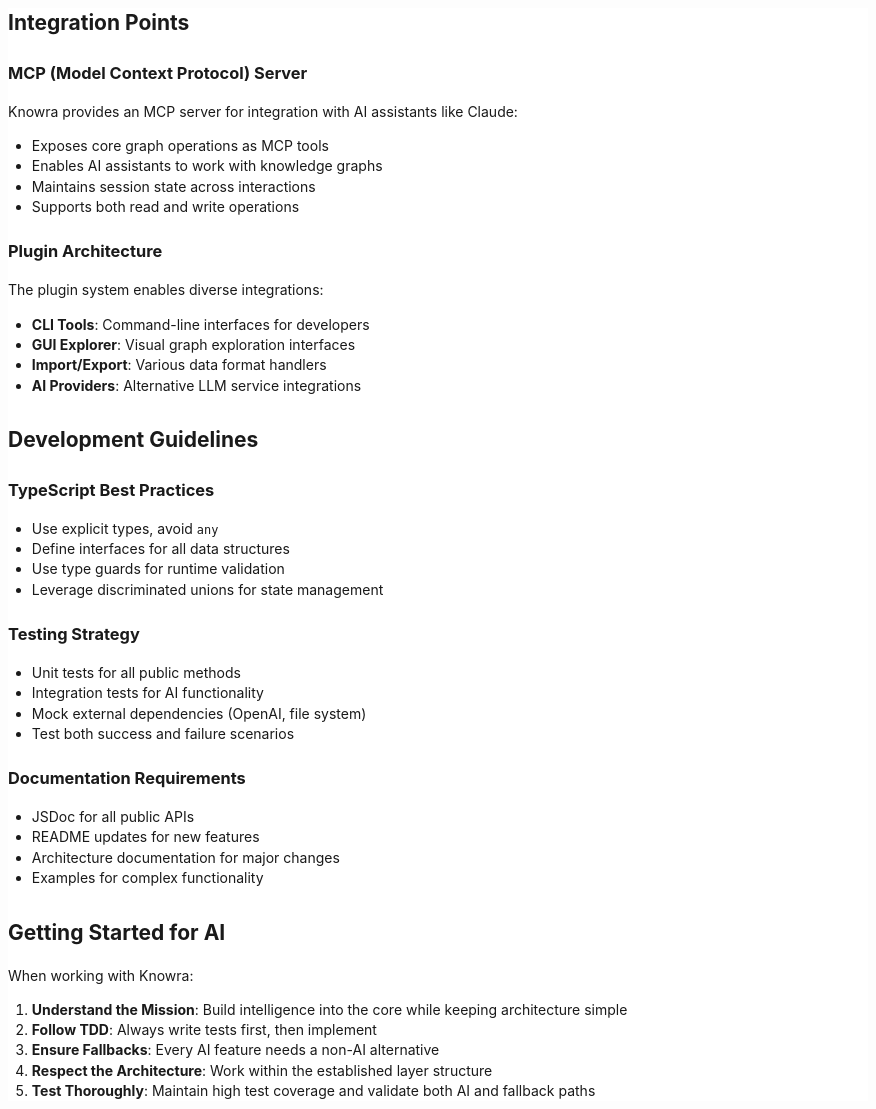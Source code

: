 ## Integration Points

### MCP (Model Context Protocol) Server

Knowra provides an MCP server for integration with AI assistants like Claude:

- Exposes core graph operations as MCP tools
- Enables AI assistants to work with knowledge graphs
- Maintains session state across interactions
- Supports both read and write operations

### Plugin Architecture

The plugin system enables diverse integrations:

- **CLI Tools**: Command-line interfaces for developers
- **GUI Explorer**: Visual graph exploration interfaces  
- **Import/Export**: Various data format handlers
- **AI Providers**: Alternative LLM service integrations

## Development Guidelines

### TypeScript Best Practices

- Use explicit types, avoid `any`
- Define interfaces for all data structures
- Use type guards for runtime validation
- Leverage discriminated unions for state management

### Testing Strategy

- Unit tests for all public methods
- Integration tests for AI functionality
- Mock external dependencies (OpenAI, file system)
- Test both success and failure scenarios

### Documentation Requirements

- JSDoc for all public APIs
- README updates for new features
- Architecture documentation for major changes
- Examples for complex functionality

## Getting Started for AI

When working with Knowra:

1. **Understand the Mission**: Build intelligence into the core while keeping architecture simple
2. **Follow TDD**: Always write tests first, then implement
3. **Ensure Fallbacks**: Every AI feature needs a non-AI alternative
4. **Respect the Architecture**: Work within the established layer structure
5. **Test Thoroughly**: Maintain high test coverage and validate both AI and fallback paths
